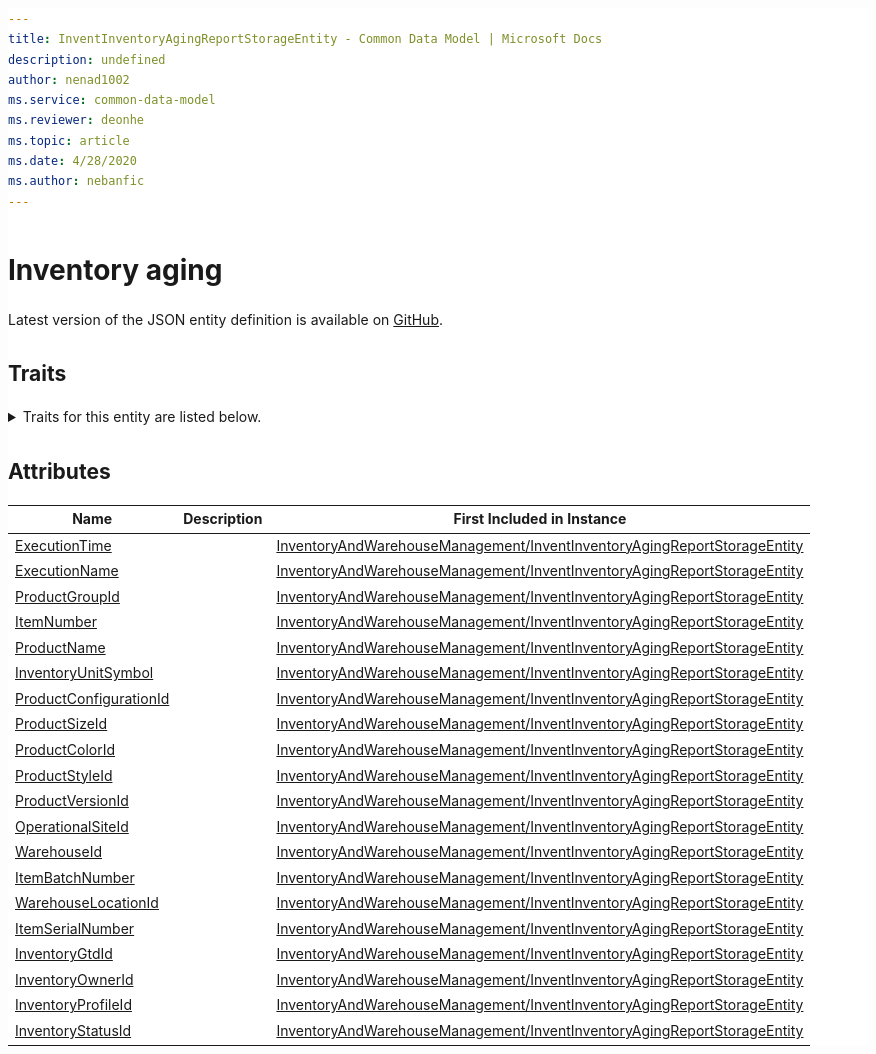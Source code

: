 ```yaml
---
title: InventInventoryAgingReportStorageEntity - Common Data Model | Microsoft Docs
description: undefined
author: nenad1002
ms.service: common-data-model
ms.reviewer: deonhe
ms.topic: article
ms.date: 4/28/2020
ms.author: nebanfic
---
```


# Inventory aging

  
 Latest version of the JSON entity definition is available on <a href="https://github.com/Microsoft/CDM/tree/master/schemaDocuments/core/operationsCommon/Entities/SupplyChain/InventoryAndWarehouseManagement/InventInventoryAgingReportStorageEntity.cdm.json" target="_blank">GitHub</a>.  

## Traits

<details><summary>Traits for this entity are listed below.  
</summary></details>

## Attributes

|Name|Description|First Included in Instance|
|---|---|---|
|[ExecutionTime](#ExecutionTime)||<a href="InventInventoryAgingReportStorageEntity.md" target="_blank">InventoryAndWarehouseManagement/InventInventoryAgingReportStorageEntity</a>|
|[ExecutionName](#ExecutionName)||<a href="InventInventoryAgingReportStorageEntity.md" target="_blank">InventoryAndWarehouseManagement/InventInventoryAgingReportStorageEntity</a>|
|[ProductGroupId](#ProductGroupId)||<a href="InventInventoryAgingReportStorageEntity.md" target="_blank">InventoryAndWarehouseManagement/InventInventoryAgingReportStorageEntity</a>|
|[ItemNumber](#ItemNumber)||<a href="InventInventoryAgingReportStorageEntity.md" target="_blank">InventoryAndWarehouseManagement/InventInventoryAgingReportStorageEntity</a>|
|[ProductName](#ProductName)||<a href="InventInventoryAgingReportStorageEntity.md" target="_blank">InventoryAndWarehouseManagement/InventInventoryAgingReportStorageEntity</a>|
|[InventoryUnitSymbol](#InventoryUnitSymbol)||<a href="InventInventoryAgingReportStorageEntity.md" target="_blank">InventoryAndWarehouseManagement/InventInventoryAgingReportStorageEntity</a>|
|[ProductConfigurationId](#ProductConfigurationId)||<a href="InventInventoryAgingReportStorageEntity.md" target="_blank">InventoryAndWarehouseManagement/InventInventoryAgingReportStorageEntity</a>|
|[ProductSizeId](#ProductSizeId)||<a href="InventInventoryAgingReportStorageEntity.md" target="_blank">InventoryAndWarehouseManagement/InventInventoryAgingReportStorageEntity</a>|
|[ProductColorId](#ProductColorId)||<a href="InventInventoryAgingReportStorageEntity.md" target="_blank">InventoryAndWarehouseManagement/InventInventoryAgingReportStorageEntity</a>|
|[ProductStyleId](#ProductStyleId)||<a href="InventInventoryAgingReportStorageEntity.md" target="_blank">InventoryAndWarehouseManagement/InventInventoryAgingReportStorageEntity</a>|
|[ProductVersionId](#ProductVersionId)||<a href="InventInventoryAgingReportStorageEntity.md" target="_blank">InventoryAndWarehouseManagement/InventInventoryAgingReportStorageEntity</a>|
|[OperationalSiteId](#OperationalSiteId)||<a href="InventInventoryAgingReportStorageEntity.md" target="_blank">InventoryAndWarehouseManagement/InventInventoryAgingReportStorageEntity</a>|
|[WarehouseId](#WarehouseId)||<a href="InventInventoryAgingReportStorageEntity.md" target="_blank">InventoryAndWarehouseManagement/InventInventoryAgingReportStorageEntity</a>|
|[ItemBatchNumber](#ItemBatchNumber)||<a href="InventInventoryAgingReportStorageEntity.md" target="_blank">InventoryAndWarehouseManagement/InventInventoryAgingReportStorageEntity</a>|
|[WarehouseLocationId](#WarehouseLocationId)||<a href="InventInventoryAgingReportStorageEntity.md" target="_blank">InventoryAndWarehouseManagement/InventInventoryAgingReportStorageEntity</a>|
|[ItemSerialNumber](#ItemSerialNumber)||<a href="InventInventoryAgingReportStorageEntity.md" target="_blank">InventoryAndWarehouseManagement/InventInventoryAgingReportStorageEntity</a>|
|[InventoryGtdId](#InventoryGtdId)||<a href="InventInventoryAgingReportStorageEntity.md" target="_blank">InventoryAndWarehouseManagement/InventInventoryAgingReportStorageEntity</a>|
|[InventoryOwnerId](#InventoryOwnerId)||<a href="InventInventoryAgingReportStorageEntity.md" target="_blank">InventoryAndWarehouseManagement/InventInventoryAgingReportStorageEntity</a>|
|[InventoryProfileId](#InventoryProfileId)||<a href="InventInventoryAgingReportStorageEntity.md" target="_blank">InventoryAndWarehouseManagement/InventInventoryAgingReportStorageEntity</a>|
|[InventoryStatusId](#InventoryStatusId)||<a href="InventInventoryAgingReportStorageEntity.md" target="_blank">InventoryAndWarehouseManagement/InventInventoryAgingReportStorageEntity</a>|